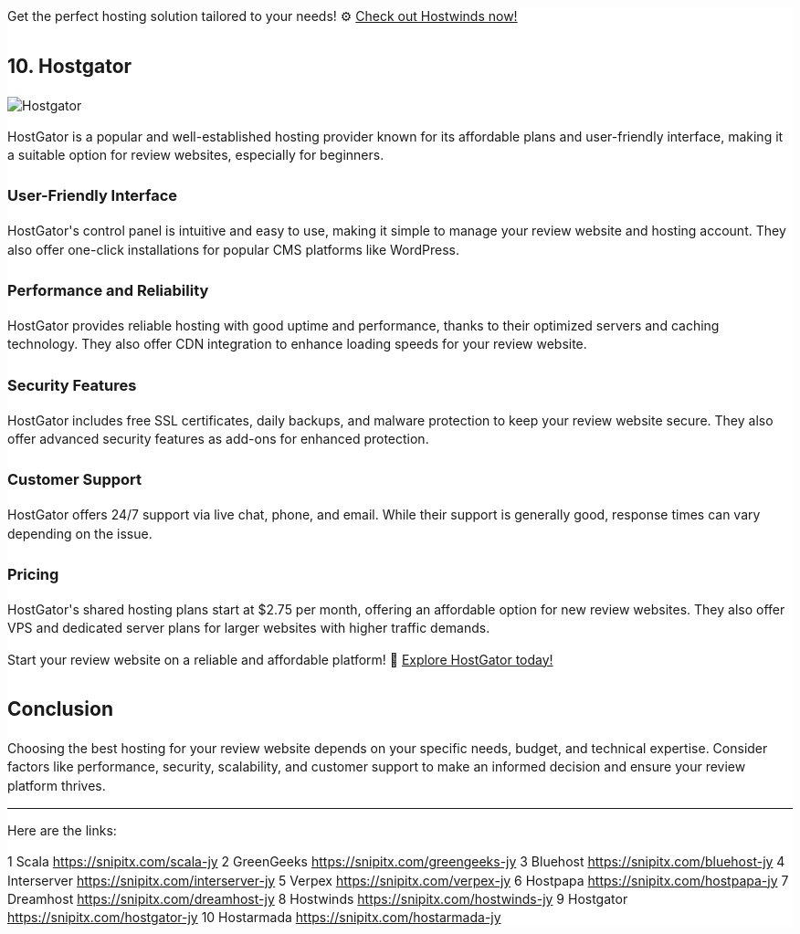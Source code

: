 Get the perfect hosting solution tailored to your needs! ⚙️ [Check out Hostwinds now!](https://snipitx.com/hostwinds-jy)

## 10. Hostgator

![Hostgator](https://i.imgur.com/BcVkH57.jpeg "Hostgator Hosting")

HostGator is a popular and well-established hosting provider known for its affordable plans and user-friendly interface, making it a suitable option for review websites, especially for beginners.

### User-Friendly Interface
HostGator's control panel is intuitive and easy to use, making it simple to manage your review website and hosting account. They also offer one-click installations for popular CMS platforms like WordPress.

### Performance and Reliability
HostGator provides reliable hosting with good uptime and performance, thanks to their optimized servers and caching technology. They also offer CDN integration to enhance loading speeds for your review website.

### Security Features
HostGator includes free SSL certificates, daily backups, and malware protection to keep your review website secure. They also offer advanced security features as add-ons for enhanced protection.

### Customer Support
HostGator offers 24/7 support via live chat, phone, and email. While their support is generally good, response times can vary depending on the issue.

### Pricing
HostGator's shared hosting plans start at $2.75 per month, offering an affordable option for new review websites. They also offer VPS and dedicated server plans for larger websites with higher traffic demands.

Start your review website on a reliable and affordable platform! 🚀 [Explore HostGator today!](https://snipitx.com/hostgator-jy)

## Conclusion
Choosing the best hosting for your review website depends on your specific needs, budget, and technical expertise. Consider factors like performance, security, scalability, and customer support to make an informed decision and ensure your review platform thrives.

-----------------------------------

Here are the links:

1	Scala	https://snipitx.com/scala-jy
2	GreenGeeks	https://snipitx.com/greengeeks-jy
3	Bluehost	https://snipitx.com/bluehost-jy
4	Interserver	https://snipitx.com/interserver-jy
5	Verpex	https://snipitx.com/verpex-jy
6	Hostpapa	https://snipitx.com/hostpapa-jy
7	Dreamhost	https://snipitx.com/dreamhost-jy
8	Hostwinds	https://snipitx.com/hostwinds-jy
9	Hostgator	https://snipitx.com/hostgator-jy
10	Hostarmada	https://snipitx.com/hostarmada-jy
